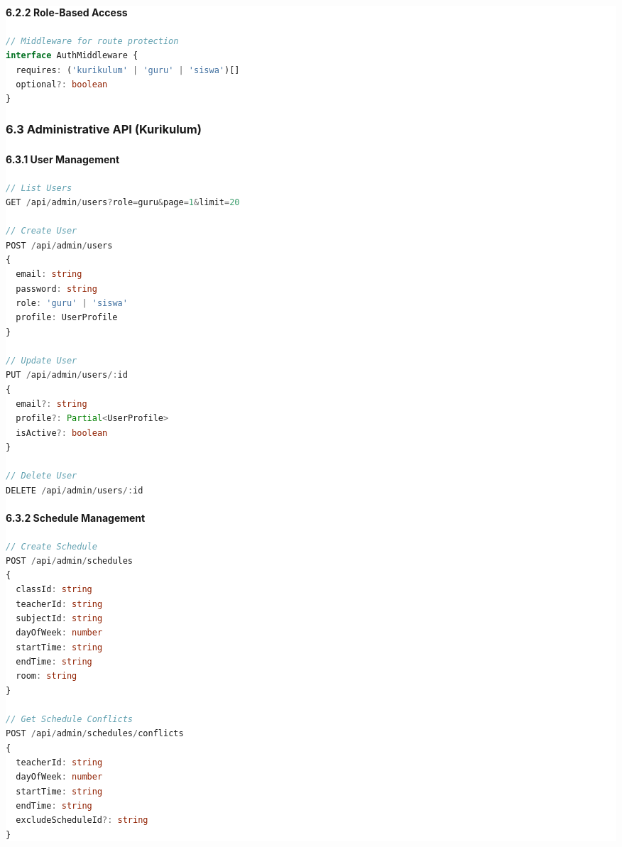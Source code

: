 #### 6.2.2 Role-Based Access
```typescript
// Middleware for route protection
interface AuthMiddleware {
  requires: ('kurikulum' | 'guru' | 'siswa')[]
  optional?: boolean
}
```

### 6.3 Administrative API (Kurikulum)

#### 6.3.1 User Management
```typescript
// List Users
GET /api/admin/users?role=guru&page=1&limit=20

// Create User
POST /api/admin/users
{
  email: string
  password: string
  role: 'guru' | 'siswa'
  profile: UserProfile
}

// Update User
PUT /api/admin/users/:id
{
  email?: string
  profile?: Partial<UserProfile>
  isActive?: boolean
}

// Delete User
DELETE /api/admin/users/:id
```

#### 6.3.2 Schedule Management
```typescript
// Create Schedule
POST /api/admin/schedules
{
  classId: string
  teacherId: string
  subjectId: string
  dayOfWeek: number
  startTime: string
  endTime: string
  room: string
}

// Get Schedule Conflicts
POST /api/admin/schedules/conflicts
{
  teacherId: string
  dayOfWeek: number
  startTime: string
  endTime: string
  excludeScheduleId?: string
}
```
